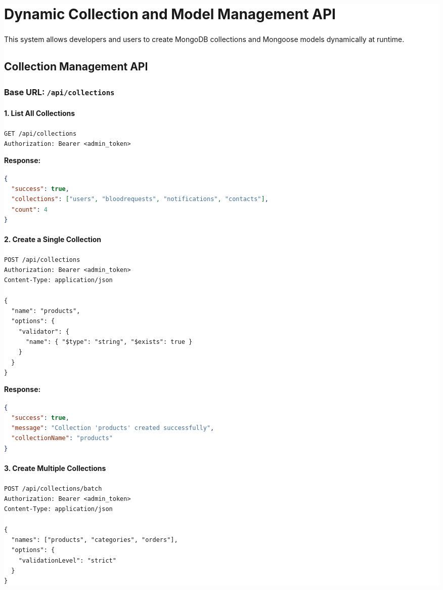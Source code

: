 # Dynamic Collection and Model Management API

This system allows developers and users to create MongoDB collections and Mongoose models dynamically at runtime.

## Collection Management API

### Base URL: `/api/collections`

#### 1. List All Collections
```http
GET /api/collections
Authorization: Bearer <admin_token>
```

**Response:**
```json
{
  "success": true,
  "collections": ["users", "bloodrequests", "notifications", "contacts"],
  "count": 4
}
```

#### 2. Create a Single Collection
```http
POST /api/collections
Authorization: Bearer <admin_token>
Content-Type: application/json

{
  "name": "products",
  "options": {
    "validator": {
      "name": { "$type": "string", "$exists": true }
    }
  }
}
```

**Response:**
```json
{
  "success": true,
  "message": "Collection 'products' created successfully",
  "collectionName": "products"
}
```

#### 3. Create Multiple Collections
```http
POST /api/collections/batch
Authorization: Bearer <admin_token>
Content-Type: application/json

{
  "names": ["products", "categories", "orders"],
  "options": {
    "validationLevel": "strict"
  }
}
```

